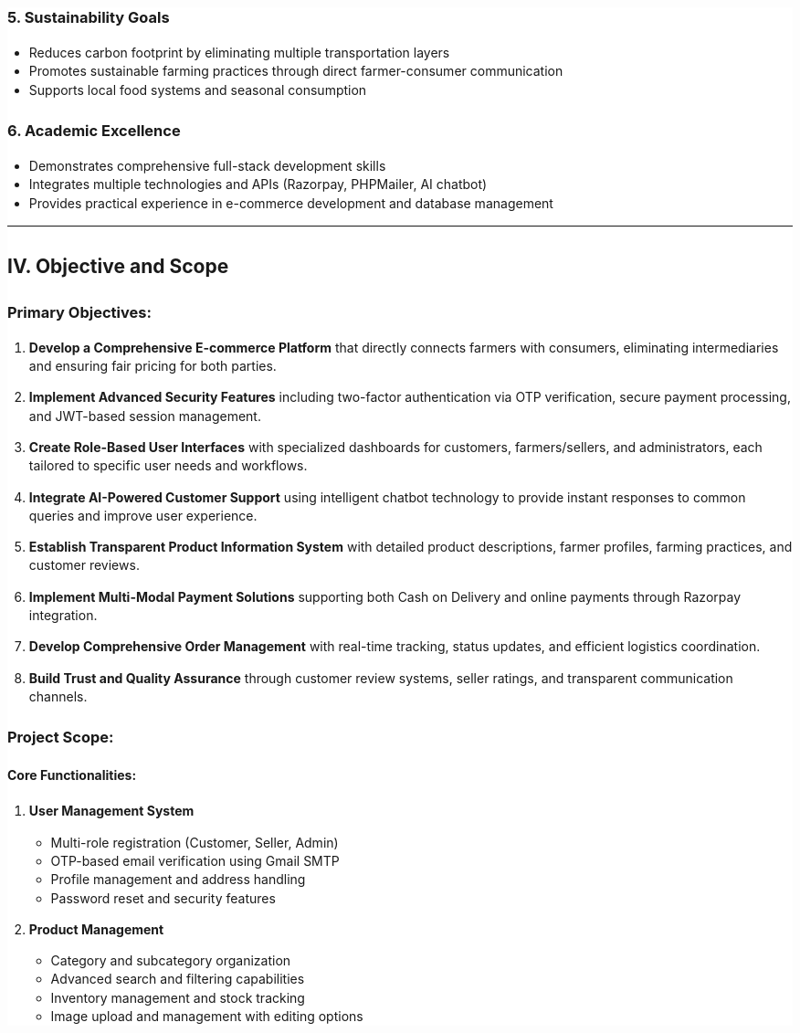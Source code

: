 ### 5. **Sustainability Goals**
- Reduces carbon footprint by eliminating multiple transportation layers
- Promotes sustainable farming practices through direct farmer-consumer communication
- Supports local food systems and seasonal consumption

### 6. **Academic Excellence**
- Demonstrates comprehensive full-stack development skills
- Integrates multiple technologies and APIs (Razorpay, PHPMailer, AI chatbot)
- Provides practical experience in e-commerce development and database management

---

## IV. Objective and Scope

### **Primary Objectives:**

1. **Develop a Comprehensive E-commerce Platform** that directly connects farmers with consumers, eliminating intermediaries and ensuring fair pricing for both parties.

2. **Implement Advanced Security Features** including two-factor authentication via OTP verification, secure payment processing, and JWT-based session management.

3. **Create Role-Based User Interfaces** with specialized dashboards for customers, farmers/sellers, and administrators, each tailored to specific user needs and workflows.

4. **Integrate AI-Powered Customer Support** using intelligent chatbot technology to provide instant responses to common queries and improve user experience.

5. **Establish Transparent Product Information System** with detailed product descriptions, farmer profiles, farming practices, and customer reviews.

6. **Implement Multi-Modal Payment Solutions** supporting both Cash on Delivery and online payments through Razorpay integration.

7. **Develop Comprehensive Order Management** with real-time tracking, status updates, and efficient logistics coordination.

8. **Build Trust and Quality Assurance** through customer review systems, seller ratings, and transparent communication channels.

### **Project Scope:**

#### **Core Functionalities:**
1. **User Management System**
   - Multi-role registration (Customer, Seller, Admin)
   - OTP-based email verification using Gmail SMTP
   - Profile management and address handling
   - Password reset and security features

2. **Product Management**
   - Category and subcategory organization
   - Advanced search and filtering capabilities
   - Inventory management and stock tracking
   - Image upload and management with editing options
